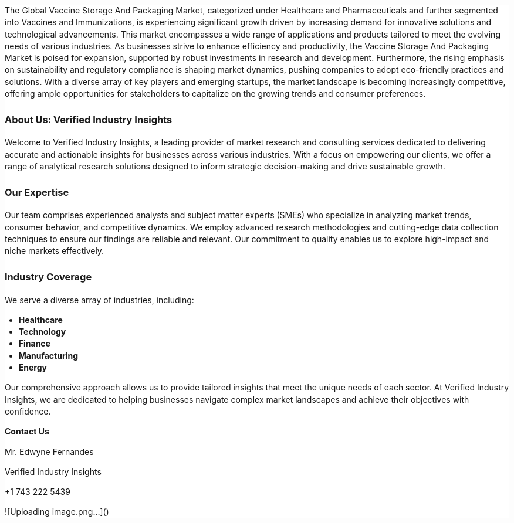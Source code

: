 </h3><p>The Global Vaccine Storage And Packaging Market, categorized under Healthcare and Pharmaceuticals and further segmented into Vaccines and Immunizations, is experiencing significant growth driven by increasing demand for innovative solutions and technological advancements. This market encompasses a wide range of applications and products tailored to meet the evolving needs of various industries. As businesses strive to enhance efficiency and productivity, the Vaccine Storage And Packaging Market is poised for expansion, supported by robust investments in research and development. Furthermore, the rising emphasis on sustainability and regulatory compliance is shaping market dynamics, pushing companies to adopt eco-friendly practices and solutions. With a diverse array of key players and emerging startups, the market landscape is becoming increasingly competitive, offering ample opportunities for stakeholders to capitalize on the growing trends and consumer preferences.</p><h3>About Us: Verified Industry Insights</h3><p>Welcome to Verified Industry Insights, a leading provider of market research and consulting services dedicated to delivering accurate and actionable insights for businesses across various industries. With a focus on empowering our clients, we offer a range of analytical research solutions designed to inform strategic decision-making and drive sustainable growth.</p><h3>Our Expertise</h3><p>Our team comprises experienced analysts and subject matter experts (SMEs) who specialize in analyzing market trends, consumer behavior, and competitive dynamics. We employ advanced research methodologies and cutting-edge data collection techniques to ensure our findings are reliable and relevant. Our commitment to quality enables us to explore high-impact and niche markets effectively.</p><h3>Industry Coverage</h3><p>We serve a diverse array of industries, including:</p><ul><li><strong>Healthcare</strong></li><li><strong>Technology</strong></li><li><strong>Finance</strong></li><li><strong>Manufacturing</strong></li><li><strong>Energy</strong></li></ul><p>Our comprehensive approach allows us to provide tailored insights that meet the unique needs of each sector. At Verified Industry Insights, we are dedicated to helping businesses navigate complex market landscapes and achieve their objectives with confidence.</p><p><strong>Contact Us</strong></p><p>Mr. Edwyne Fernandes</p><p><a href="https://www.verifiedindustryinsights.com/">Verified Industry Insights</a></p><p>+1 743 222 5439</p>
![Uploading image.png…]()

